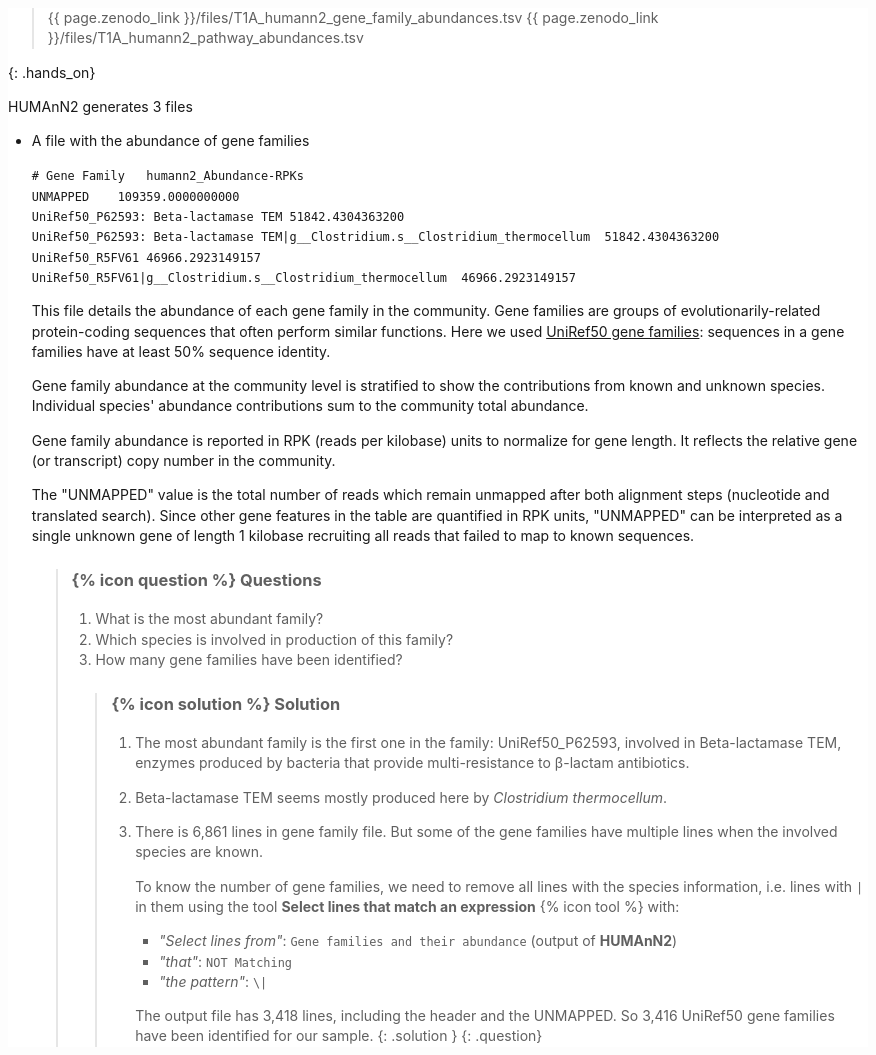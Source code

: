 >    {{ page.zenodo_link }}/files/T1A_humann2_gene_family_abundances.tsv
>    {{ page.zenodo_link }}/files/T1A_humann2_pathway_abundances.tsv
>    ```
{: .hands_on}

HUMAnN2 generates 3 files

- A file with the abundance of gene families

    ```
    # Gene Family	humann2_Abundance-RPKs
    UNMAPPED	109359.0000000000
    UniRef50_P62593: Beta-lactamase TEM	51842.4304363200
    UniRef50_P62593: Beta-lactamase TEM|g__Clostridium.s__Clostridium_thermocellum	51842.4304363200
    UniRef50_R5FV61	46966.2923149157
    UniRef50_R5FV61|g__Clostridium.s__Clostridium_thermocellum	46966.2923149157
    ```

    This file details the abundance of each gene family in the community. Gene families are groups of evolutionarily-related protein-coding sequences that often perform similar functions. Here we used [UniRef50 gene families](https://www.uniprot.org/help/uniref): sequences in a gene families have at least 50% sequence identity.

    Gene family abundance at the community level is stratified to show the contributions from known and unknown species. Individual species' abundance contributions sum to the community total abundance.

    Gene family abundance is reported in RPK (reads per kilobase) units to normalize for gene length. It reflects the relative gene (or transcript) copy number in the community.

    The "UNMAPPED" value is the total number of reads which remain unmapped after both alignment steps (nucleotide and translated search). Since other gene features in the table are quantified in RPK units, "UNMAPPED" can be interpreted as a single unknown gene of length 1 kilobase recruiting all reads that failed to map to known sequences.

    > ### {% icon question %} Questions
    >
    > 1. What is the most abundant family?
    > 2. Which species is involved in production of this family?
    > 3. How many gene families have been identified?
    >
    > > ### {% icon solution %} Solution
    > > 1. The most abundant family is the first one in the family: UniRef50_P62593, involved in Beta-lactamase TEM, enzymes produced by bacteria that provide multi-resistance to β-lactam antibiotics.
    > > 2. Beta-lactamase TEM seems mostly produced here by *Clostridium thermocellum*.
    > > 3. There is 6,861 lines in gene family file. But some of the gene families have multiple lines when the involved species are known.
    > >
    > >      To know the number of gene families, we need to remove all lines with the species information, i.e. lines with `|` in them using the tool **Select lines that match an expression** {% icon tool %} with:
    > >      - *"Select lines from"*: `Gene families and their abundance` (output of **HUMAnN2**)
    > >      - *"that"*: `NOT Matching`
    > >      - *"the pattern"*: `\|`
    > >
    > >      The output file has 3,418 lines, including the header and the UNMAPPED. So 3,416 UniRef50 gene families have been identified for our sample.
    > {: .solution }
    {: .question}

